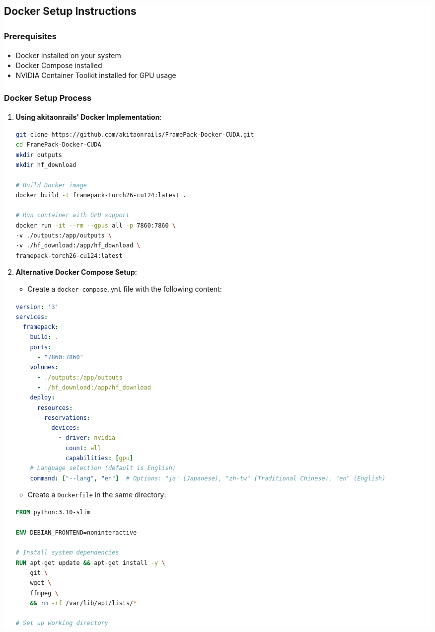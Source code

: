 ## Docker Setup Instructions

### Prerequisites
- Docker installed on your system
- Docker Compose installed
- NVIDIA Container Toolkit installed for GPU usage

### Docker Setup Process

1. **Using akitaonrails' Docker Implementation**:
   ```bash
   git clone https://github.com/akitaonrails/FramePack-Docker-CUDA.git
   cd FramePack-Docker-CUDA
   mkdir outputs
   mkdir hf_download
   
   # Build Docker image
   docker build -t framepack-torch26-cu124:latest .
   
   # Run container with GPU support
   docker run -it --rm --gpus all -p 7860:7860 \
   -v ./outputs:/app/outputs \
   -v ./hf_download:/app/hf_download \
   framepack-torch26-cu124:latest
   ```

2. **Alternative Docker Compose Setup**:
   - Create a `docker-compose.yml` file with the following content:
   ```yaml
   version: '3'
   services:
     framepack:
       build: .
       ports:
         - "7860:7860"
       volumes:
         - ./outputs:/app/outputs
         - ./hf_download:/app/hf_download
       deploy:
         resources:
           reservations:
             devices:
               - driver: nvidia
                 count: all
                 capabilities: [gpu]
       # Language selection (default is English)
       command: ["--lang", "en"]  # Options: "ja" (Japanese), "zh-tw" (Traditional Chinese), "en" (English)
   ```
   
   - Create a `Dockerfile` in the same directory:
   ```dockerfile
   FROM python:3.10-slim
   
   ENV DEBIAN_FRONTEND=noninteractive
   
   # Install system dependencies
   RUN apt-get update && apt-get install -y \
       git \
       wget \
       ffmpeg \
       && rm -rf /var/lib/apt/lists/*
   
   # Set up working directory
   ```